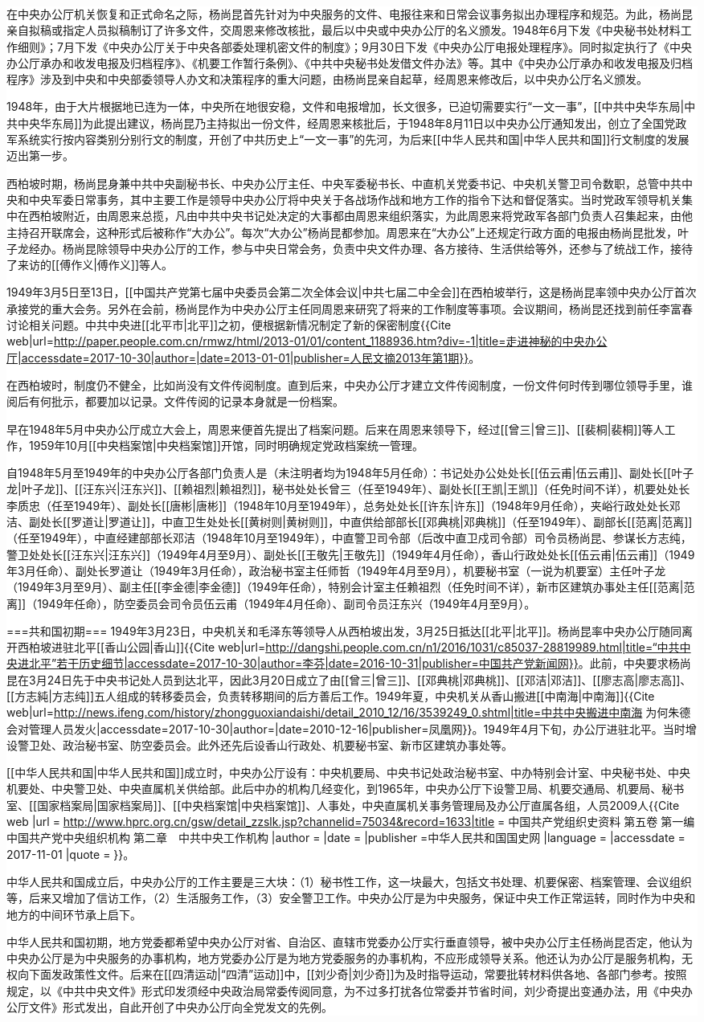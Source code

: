在中央办公厅机关恢复和正式命名之际，杨尚昆首先针对为中央服务的文件、电报往来和日常会议事务拟出办理程序和规范。为此，杨尚昆亲自拟稿或指定人员拟稿制订了许多文件，交周恩来修改核批，最后以中央或中央办公厅的名义颁发。1948年6月下发《中央秘书处材料工作细则》；7月下发《中央办公厅关于中央各部委处理机密文件的制度》；9月30日下发《中央办公厅电报处理程序》。同时拟定执行了《中央办公厅承办和收发电报及归档程序》、《机要工作暂行条例》、《中共中央秘书处发借文件办法》等。其中《中央办公厅承办和收发电报及归档程序》涉及到中央和中央部委领导人办文和决策程序的重大问题，由杨尚昆亲自起草，经周恩来修改后，以中央办公厅名义颁发<ref name=zhong/>。

1948年，由于大片根据地已连为一体，中央所在地很安稳，文件和电报增加，长文很多，已迫切需要实行“一文一事”，[[中共中央华东局|中共中央华东局]]为此提出建议，杨尚昆乃主持拟出一份文件，经周恩来核批后，于1948年8月11日以中央办公厅通知发出，创立了全国党政军系统实行按内容类别分别行文的制度，开创了中共历史上“一文一事”的先河，为后来[[中华人民共和国|中华人民共和国]]行文制度的发展迈出第一步<ref name=zhong/>。

西柏坡时期，杨尚昆身兼中共中央副秘书长、中央办公厅主任、中央军委秘书长、中直机关党委书记、中央机关警卫司令数职，总管中共中央和中央军委日常事务，其中主要工作是领导中央办公厅将中央关于各战场作战和地方工作的指令下达和督促落实。当时党政军领导机关集中在西柏坡附近，由周恩来总揽，凡由中共中央书记处决定的大事都由周恩来组织落实，为此周恩来将党政军各部门负责人召集起来，由他主持召开联席会，这种形式后被称作“大办公”。每次“大办公”杨尚昆都参加。周恩来在“大办公”上还规定行政方面的电报由杨尚昆批发，叶子龙经办。杨尚昆除领导中央办公厅的工作，参与中央日常会务，负责中央文件办理、各方接待、生活供给等外，还参与了统战工作，接待了来访的[[傅作义|傅作义]]等人<ref name=zhong/>。

1949年3月5日至13日，[[中国共产党第七届中央委员会第二次全体会议|中共七届二中全会]]在西柏坡举行，这是杨尚昆率领中央办公厅首次承接党的重大会务。另外在会前，杨尚昆作为中央办公厅主任同周恩来研究了将来的工作制度等事项。会议期间，杨尚昆还找到前任李富春讨论相关问题<ref name=zhong/>。中共中央进[[北平市|北平]]之初，便根据新情况制定了新的保密制度<ref>{{Cite web|url=http://paper.people.com.cn/rmwz/html/2013-01/01/content_1188936.htm?div=-1|title=走进神秘的中央办公厅|accessdate=2017-10-30|author=|date=2013-01-01|publisher=人民文摘2013年第1期}}</ref>。

在西柏坡时，制度仍不健全，比如尚没有文件传阅制度。直到后来，中央办公厅才建立文件传阅制度，一份文件何时传到哪位领导手里，谁阅后有何批示，都要加以记录。文件传阅的记录本身就是一份档案<ref name=ershi/>。

早在1948年5月中央办公厅成立大会上，周恩来便首先提出了档案问题。后来在周恩来领导下，经过[[曾三|曾三]]、[[裴桐|裴桐]]等人工作，1959年10月[[中央档案馆|中央档案馆]]开馆，同时明确规定党政档案统一管理<ref name=ershi/>。

自1948年5月至1949年的中央办公厅各部门负责人是（未注明者均为1948年5月任命）：书记处办公处处长[[伍云甫|伍云甫]]、副处长[[叶子龙|叶子龙]]、[[汪东兴|汪东兴]]、[[赖祖烈|赖祖烈]]，秘书处处长曾三（任至1949年）、副处长[[王凯|王凯]]（任免时间不详），机要处处长李质忠（任至1949年）、副处长[[唐彬|唐彬]]（1948年10月至1949年），总务处处长[[许东|许东]]（1948年9月任命），夹峪行政处处长邓洁、副处长[[罗道让|罗道让]]，中直卫生处处长[[黄树则|黄树则]]，中直供给部部长[[邓典桃|邓典桃]]（任至1949年）、副部长[[范离|范离]]（任至1949年），中直经建部部长邓洁（1948年10月至1949年），中直警卫司令部（后改中直卫戍司令部）司令员杨尚昆、参谋长方志纯，警卫处处长[[汪东兴|汪东兴]]（1949年4月至9月）、副处长[[王敬先|王敬先]]（1949年4月任命），香山行政处处长[[伍云甫|伍云甫]]（1949年3月任命）、副处长罗道让（1949年3月任命），政治秘书室主任师哲（1949年4月至9月），机要秘书室（一说为机要室）主任叶子龙（1949年3月至9月）、副主任[[李金德|李金德]]（1949年任命），特别会计室主任赖祖烈（任免时间不详），新市区建筑办事处主任[[范离|范离]]（1949年任命），防空委员会司令员伍云甫（1949年4月任命）、副司令员汪东兴（1949年4月至9月）<ref name=jiefang/>。

===共和国初期===
1949年3月23日，中央机关和毛泽东等领导人从西柏坡出发，3月25日抵达[[北平|北平]]。杨尚昆率中央办公厅随同离开西柏坡进驻北平[[香山公园|香山]]<ref>{{Cite web|url=http://dangshi.people.com.cn/n1/2016/1031/c85037-28819989.html|title=“中共中央进北平”若干历史细节|accessdate=2017-10-30|author=李芬|date=2016-10-31|publisher=中国共产党新闻网}}</ref>。此前，中央要求杨尚昆在3月24日先于中央书记处人员到达北平，因此3月20日成立了由[[曾三|曾三]]、[[邓典桃|邓典桃]]、[[邓洁|邓洁]]、[[廖志高|廖志高]]、[[方志純|方志纯]]五人组成的转移委员会，负责转移期间的后方善后工作<ref name=ershi/>。1949年夏，中央机关从香山搬进[[中南海|中南海]]<ref>{{Cite web|url=http://news.ifeng.com/history/zhongguoxiandaishi/detail_2010_12/16/3539249_0.shtml|title=中共中央搬进中南海 为何朱德会对管理人员发火|accessdate=2017-10-30|author=|date=2010-12-16|publisher=凤凰网}}</ref>。1949年4月下旬，办公厅进驻北平。当时增设警卫处、政治秘书室、防空委员会。此外还先后设香山行政处、机要秘书室、新市区建筑办事处等<ref name=jiefang/>。

[[中华人民共和国|中华人民共和国]]成立时，中央办公厅设有：中央机要局、中央书记处政治秘书室、中办特别会计室、中央秘书处、中央机要处、中央警卫处、中央直属机关供给部。此后中办的机构几经变化，到1965年，中央办公厅下设警卫局、机要交通局、机要局、秘书室、[[国家档案局|国家档案局]]、[[中央档案馆|中央档案馆]]、人事处，中央直属机关事务管理局及办公厅直属各组，人员2009人<ref name=jianguo>{{Cite web |url =  http://www.hprc.org.cn/gsw/detail_zzslk.jsp?channelid=75034&record=1633|title =  中国共产党组织史资料 第五卷 第一编　中国共产党中央组织机构 第二章　中共中央工作机构 |author =  |date =  |publisher =中华人民共和国国史网  |language =  |accessdate = 2017-11-01 |quote =  }}</ref>。 

中华人民共和国成立后，中央办公厅的工作主要是三大块：（1）秘书性工作，这一块最大，包括文书处理、机要保密、档案管理、会议组织等，后来又增加了信访工作，（2）生活服务工作，（3）安全警卫工作。中央办公厅是为中央服务，保证中央工作正常运转，同时作为中央和地方的中间环节承上启下<ref name=ershi/>。

中华人民共和国初期，地方党委都希望中央办公厅对省、自治区、直辖市党委办公厅实行垂直领导，被中央办公厅主任杨尚昆否定，他认为中央办公厅是为中央服务的办事机构，地方党委办公厅是为地方党委服务的办事机构，不应形成领导关系。他还认为办公厅是服务机构，无权向下面发政策性文件。后来在[[四清运动|“四清”运动]]中，[[刘少奇|刘少奇]]为及时指导运动，常要批转材料供各地、各部门参考。按照规定，以《中共中央文件》形式印发须经中央政治局常委传阅同意，为不过多打扰各位常委并节省时间，刘少奇提出变通办法，用《中央办公厅文件》形式发出，自此开创了中央办公厅向全党发文的先例<ref name=ershi/>。
